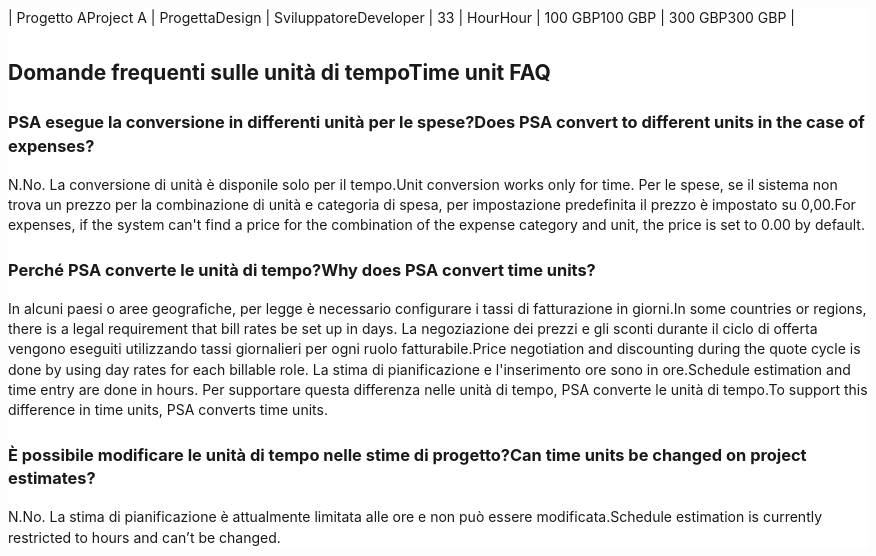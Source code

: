 | <span data-ttu-id="95cee-186">Progetto A</span><span class="sxs-lookup"><span data-stu-id="95cee-186">Project A</span></span> | <span data-ttu-id="95cee-187">Progetta</span><span class="sxs-lookup"><span data-stu-id="95cee-187">Design</span></span>  | <span data-ttu-id="95cee-188">Sviluppatore</span><span class="sxs-lookup"><span data-stu-id="95cee-188">Developer</span></span> | <span data-ttu-id="95cee-189">3</span><span class="sxs-lookup"><span data-stu-id="95cee-189">3</span></span>        | <span data-ttu-id="95cee-190">Hour</span><span class="sxs-lookup"><span data-stu-id="95cee-190">Hour</span></span>  | <span data-ttu-id="95cee-191">100 GBP</span><span class="sxs-lookup"><span data-stu-id="95cee-191">100 GBP</span></span>    | <span data-ttu-id="95cee-192">300 GBP</span><span class="sxs-lookup"><span data-stu-id="95cee-192">300 GBP</span></span>               |

## <a name="time-unit-faq"></a><span data-ttu-id="95cee-193">Domande frequenti sulle unità di tempo</span><span class="sxs-lookup"><span data-stu-id="95cee-193">Time unit FAQ</span></span>

### <a name="does-psa-convert-to-different-units-in-the-case-of-expenses"></a><span data-ttu-id="95cee-194">PSA esegue la conversione in differenti unità per le spese?</span><span class="sxs-lookup"><span data-stu-id="95cee-194">Does PSA convert to different units in the case of expenses?</span></span>
<span data-ttu-id="95cee-195">N.</span><span class="sxs-lookup"><span data-stu-id="95cee-195">No.</span></span> <span data-ttu-id="95cee-196">La conversione di unità è disponile solo per il tempo.</span><span class="sxs-lookup"><span data-stu-id="95cee-196">Unit conversion works only for time.</span></span> <span data-ttu-id="95cee-197">Per le spese, se il sistema non trova un prezzo per la combinazione di unità e categoria di spesa, per impostazione predefinita il prezzo è impostato su 0,00.</span><span class="sxs-lookup"><span data-stu-id="95cee-197">For expenses, if the system can't find a price for the combination of the expense category and unit, the price is set to 0.00 by default.</span></span>

### <a name="why-does-psa-convert-time-units"></a><span data-ttu-id="95cee-198">Perché PSA converte le unità di tempo?</span><span class="sxs-lookup"><span data-stu-id="95cee-198">Why does PSA convert time units?</span></span>
<span data-ttu-id="95cee-199">In alcuni paesi o aree geografiche, per legge è necessario configurare i tassi di fatturazione in giorni.</span><span class="sxs-lookup"><span data-stu-id="95cee-199">In some countries or regions, there is a legal requirement that bill rates be set up in days.</span></span> <span data-ttu-id="95cee-200">La negoziazione dei prezzi e gli sconti durante il ciclo di offerta vengono eseguiti utilizzando tassi giornalieri per ogni ruolo fatturabile.</span><span class="sxs-lookup"><span data-stu-id="95cee-200">Price negotiation and discounting during the quote cycle is done by using day rates for each billable role.</span></span> <span data-ttu-id="95cee-201">La stima di pianificazione e l'inserimento ore sono in ore.</span><span class="sxs-lookup"><span data-stu-id="95cee-201">Schedule estimation and time entry are done in hours.</span></span> <span data-ttu-id="95cee-202">Per supportare questa differenza nelle unità di tempo, PSA converte le unità di tempo.</span><span class="sxs-lookup"><span data-stu-id="95cee-202">To support this difference in time units, PSA converts time units.</span></span>

### <a name="can-time-units-be-changed-on-project-estimates"></a><span data-ttu-id="95cee-203">È possibile modificare le unità di tempo nelle stime di progetto?</span><span class="sxs-lookup"><span data-stu-id="95cee-203">Can time units be changed on project estimates?</span></span>
<span data-ttu-id="95cee-204">N.</span><span class="sxs-lookup"><span data-stu-id="95cee-204">No.</span></span> <span data-ttu-id="95cee-205">La stima di pianificazione è attualmente limitata alle ore e non può essere modificata.</span><span class="sxs-lookup"><span data-stu-id="95cee-205">Schedule estimation is currently restricted to hours and can’t be changed.</span></span>
